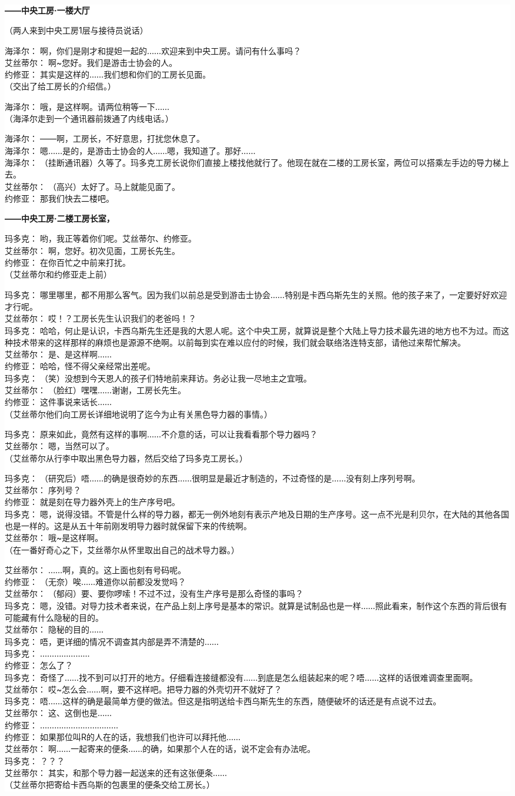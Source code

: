 **——中央工房·一楼大厅**

（两人来到中央工房1层与接待员说话）

海泽尔：        啊，你们是刚才和提妲一起的……欢迎来到中央工房。请问有什么事吗？  
艾丝蒂尔：      啊~您好。我们是游击士协会的人。  
约修亚：        其实是这样的……我们想和你们的工房长见面。  
（交出了给工房长的介绍信。）

海泽尔：        哦，是这样啊。请两位稍等一下……  
（海泽尔走到一个通讯器前拨通了内线电话。）

海泽尔：        ——啊，工房长，不好意思，打扰您休息了。  
海泽尔：        嗯……是的，是游击士协会的人……嗯，我知道了。那好……  
海泽尔：        （挂断通讯器）久等了。玛多克工房长说你们直接上楼找他就行了。他现在就在二楼的工房长室，两位可以搭乘左手边的导力梯上去。  
艾丝蒂尔：      （高兴）太好了。马上就能见面了。  
约修亚：        那我们快去二楼吧。  
  
**——中央工房·二楼工房长室，**

玛多克：        哟，我正等着你们呢。艾丝蒂尔、约修亚。  
艾丝蒂尔：      啊，您好。初次见面，工房长先生。  
约修亚：        在你百忙之中前来打扰。  
（艾丝蒂尔和约修亚走上前）

玛多克：        哪里哪里，都不用那么客气。因为我们以前总是受到游击士协会……特别是卡西乌斯先生的关照。他的孩子来了，一定要好好欢迎才行呢。  
艾丝蒂尔：      哎！？工房长先生认识我们的老爸吗！？  
玛多克：        哈哈，何止是认识，卡西乌斯先生还是我的大恩人呢。这个中央工房，就算说是整个大陆上导力技术最先进的地方也不为过。而这种技术带来的这样那样的麻烦也是源源不绝啊。以前每到实在难以应付的时候，我们就会联络洛连特支部，请他过来帮忙解决。  
艾丝蒂尔：      是、是这样啊……  
约修亚：        哈哈，怪不得父亲经常出差呢。  
玛多克：        （笑）没想到今天恩人的孩子们特地前来拜访。务必让我一尽地主之宜哦。  
艾丝蒂尔：      （脸红）嘿嘿……谢谢，工房长先生。  
约修亚：        这件事说来话长……  
（艾丝蒂尔他们向工房长详细地说明了迄今为止有关黑色导力器的事情。）

玛多克：        原来如此，竟然有这样的事啊……不介意的话，可以让我看看那个导力器吗？  
艾丝蒂尔：      嗯，当然可以了。  
（艾丝蒂尔从行李中取出黑色导力器，然后交给了玛多克工房长。）

玛多克：        （研究后）唔……的确是很奇妙的东西……很明显是最近才制造的，不过奇怪的是……没有刻上序列号啊。  
艾丝蒂尔：      序列号？  
约修亚：        就是刻在导力器外壳上的生产序号吧。  
玛多克：        嗯，说得没错。不管是什么样的导力器，都无一例外地刻有表示产地及日期的生产序号。这一点不光是利贝尔，在大陆的其他各国也是一样的。这是从五十年前刚发明导力器时就保留下来的传统啊。  
艾丝蒂尔：      哦~是这样啊。  
（在一番好奇心之下，艾丝蒂尔从怀里取出自己的战术导力器。）

艾丝蒂尔：      ……啊，真的。这上面也刻有号码呢。  
约修亚：        （无奈）唉……难道你以前都没发觉吗？  
艾丝蒂尔：      （郁闷）要、要你啰嗦！不过不过，没有生产序号是那么奇怪的事吗？  
玛多克：        嗯，没错。对导力技术者来说，在产品上刻上序号是基本的常识。就算是试制品也是一样……照此看来，制作这个东西的背后很有可能藏有什么隐秘的目的。  
艾丝蒂尔：      隐秘的目的……  
玛多克：        唔，更详细的情况不调查其内部是弄不清楚的……  
玛多克：        …………………  
约修亚：        怎么了？  
玛多克：        奇怪了……找不到可以打开的地方。仔细看连接缝都没有……到底是怎么组装起来的呢？唔……这样的话很难调查里面啊。  
艾丝蒂尔：      哎~怎么会……啊，要不这样吧。把导力器的外壳切开不就好了？  
玛多克：        唔……这样的确是最简单方便的做法。但这是指明送给卡西乌斯先生的东西，随便破坏的话还是有点说不过去。  
艾丝蒂尔：      这、这倒也是……  
约修亚：        ……………………………  
约修亚：        如果那位叫R的人在的话，我想我们也许可以拜托他……  
艾丝蒂尔：      啊……一起寄来的便条……的确，如果那个人在的话，说不定会有办法呢。  
玛多克：        ？？？  
艾丝蒂尔：      其实，和那个导力器一起送来的还有这张便条……  
（艾丝蒂尔把寄给卡西乌斯的包裹里的便条交给工房长。）

